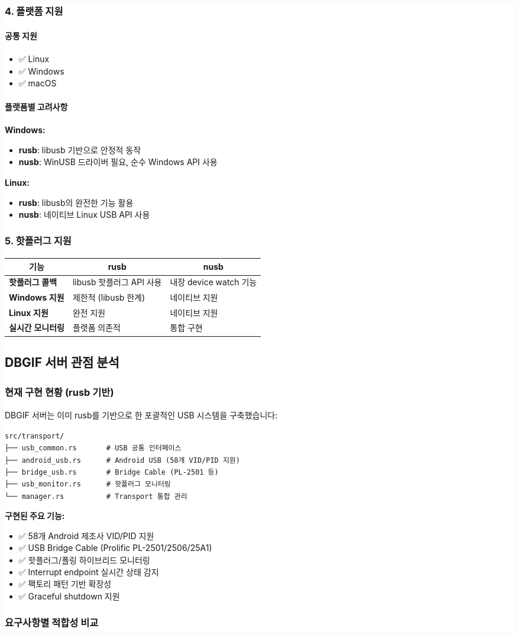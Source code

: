 ### 4. 플랫폼 지원

#### 공통 지원
- ✅ Linux
- ✅ Windows  
- ✅ macOS

#### 플랫폼별 고려사항

**Windows:**
- **rusb**: libusb 기반으로 안정적 동작
- **nusb**: WinUSB 드라이버 필요, 순수 Windows API 사용

**Linux:**
- **rusb**: libusb의 완전한 기능 활용
- **nusb**: 네이티브 Linux USB API 사용

### 5. 핫플러그 지원

| 기능 | rusb | nusb |
|------|------|------|
| **핫플러그 콜백** | libusb 핫플러그 API 사용 | 내장 device watch 기능 |
| **Windows 지원** | 제한적 (libusb 한계) | 네이티브 지원 |
| **Linux 지원** | 완전 지원 | 네이티브 지원 |
| **실시간 모니터링** | 플랫폼 의존적 | 통합 구현 |

## DBGIF 서버 관점 분석

### 현재 구현 현황 (rusb 기반)

DBGIF 서버는 이미 rusb를 기반으로 한 포괄적인 USB 시스템을 구축했습니다:

```
src/transport/
├── usb_common.rs       # USB 공통 인터페이스
├── android_usb.rs      # Android USB (58개 VID/PID 지원)
├── bridge_usb.rs       # Bridge Cable (PL-2501 등)
├── usb_monitor.rs      # 핫플러그 모니터링
└── manager.rs          # Transport 통합 관리
```

**구현된 주요 기능:**
- ✅ 58개 Android 제조사 VID/PID 지원
- ✅ USB Bridge Cable (Prolific PL-2501/2506/25A1)
- ✅ 핫플러그/폴링 하이브리드 모니터링
- ✅ Interrupt endpoint 실시간 상태 감지
- ✅ 팩토리 패턴 기반 확장성
- ✅ Graceful shutdown 지원

### 요구사항별 적합성 비교
